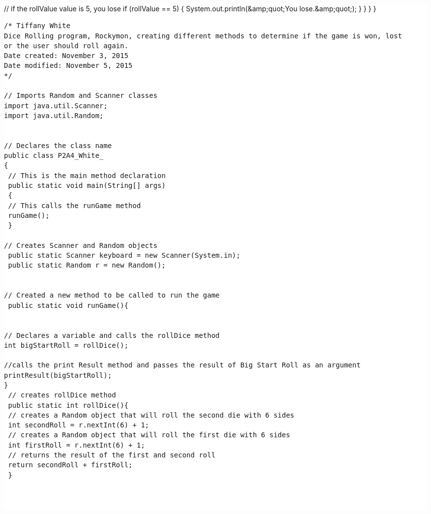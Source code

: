   // if the rollValue value is 5, you lose
  if (rollValue == 5) {
    System.out.println(&amp;amp;quot;You lose.&amp;amp;quot;);
   }
  }
 }
}



<pre class="lang:java decode:1 " >/* Tiffany White
Dice Rolling program, Rockymon, creating different methods to determine if the game is won, lost
or the user should roll again.
Date created: November 3, 2015
Date modified: November 5, 2015
*/

// Imports Random and Scanner classes
import java.util.Scanner;
import java.util.Random;


// Declares the class name
public class P2A4_White_
{
 // This is the main method declaration
 public static void main(String[] args)
 {
 // This calls the runGame method
 runGame();
 }

// Creates Scanner and Random objects
 public static Scanner keyboard = new Scanner(System.in);
 public static Random r = new Random();


// Created a new method to be called to run the game
 public static void runGame(){


// Declares a variable and calls the rollDice method
int bigStartRoll = rollDice();

//calls the print Result method and passes the result of Big Start Roll as an argument
printResult(bigStartRoll);
}
 // creates rollDice method
 public static int rollDice(){
 // creates a Random object that will roll the second die with 6 sides
 int secondRoll = r.nextInt(6) + 1;
 // creates a Random object that will roll the first die with 6 sides
 int firstRoll = r.nextInt(6) + 1;
 // returns the result of the first and second roll
 return secondRoll + firstRoll;
 }
